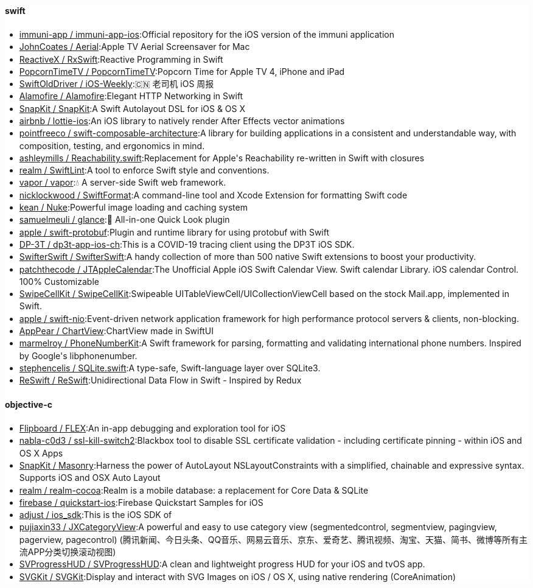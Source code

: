 #### swift
* [immuni-app / immuni-app-ios](https://github.com/immuni-app/immuni-app-ios):Official repository for the iOS version of the immuni application
* [JohnCoates / Aerial](https://github.com/JohnCoates/Aerial):Apple TV Aerial Screensaver for Mac
* [ReactiveX / RxSwift](https://github.com/ReactiveX/RxSwift):Reactive Programming in Swift
* [PopcornTimeTV / PopcornTimeTV](https://github.com/PopcornTimeTV/PopcornTimeTV):Popcorn Time for Apple TV 4, iPhone and iPad
* [SwiftOldDriver / iOS-Weekly](https://github.com/SwiftOldDriver/iOS-Weekly):🇨🇳 老司机 iOS 周报
* [Alamofire / Alamofire](https://github.com/Alamofire/Alamofire):Elegant HTTP Networking in Swift
* [SnapKit / SnapKit](https://github.com/SnapKit/SnapKit):A Swift Autolayout DSL for iOS & OS X
* [airbnb / lottie-ios](https://github.com/airbnb/lottie-ios):An iOS library to natively render After Effects vector animations
* [pointfreeco / swift-composable-architecture](https://github.com/pointfreeco/swift-composable-architecture):A library for building applications in a consistent and understandable way, with composition, testing, and ergonomics in mind.
* [ashleymills / Reachability.swift](https://github.com/ashleymills/Reachability.swift):Replacement for Apple's Reachability re-written in Swift with closures
* [realm / SwiftLint](https://github.com/realm/SwiftLint):A tool to enforce Swift style and conventions.
* [vapor / vapor](https://github.com/vapor/vapor):💧 A server-side Swift web framework.
* [nicklockwood / SwiftFormat](https://github.com/nicklockwood/SwiftFormat):A command-line tool and Xcode Extension for formatting Swift code
* [kean / Nuke](https://github.com/kean/Nuke):Powerful image loading and caching system
* [samuelmeuli / glance](https://github.com/samuelmeuli/glance):🔎 All-in-one Quick Look plugin
* [apple / swift-protobuf](https://github.com/apple/swift-protobuf):Plugin and runtime library for using protobuf with Swift
* [DP-3T / dp3t-app-ios-ch](https://github.com/DP-3T/dp3t-app-ios-ch):This is a COVID-19 tracing client using the DP3T iOS SDK.
* [SwifterSwift / SwifterSwift](https://github.com/SwifterSwift/SwifterSwift):A handy collection of more than 500 native Swift extensions to boost your productivity.
* [patchthecode / JTAppleCalendar](https://github.com/patchthecode/JTAppleCalendar):The Unofficial Apple iOS Swift Calendar View. Swift calendar Library. iOS calendar Control. 100% Customizable
* [SwipeCellKit / SwipeCellKit](https://github.com/SwipeCellKit/SwipeCellKit):Swipeable UITableViewCell/UICollectionViewCell based on the stock Mail.app, implemented in Swift.
* [apple / swift-nio](https://github.com/apple/swift-nio):Event-driven network application framework for high performance protocol servers & clients, non-blocking.
* [AppPear / ChartView](https://github.com/AppPear/ChartView):ChartView made in SwiftUI
* [marmelroy / PhoneNumberKit](https://github.com/marmelroy/PhoneNumberKit):A Swift framework for parsing, formatting and validating international phone numbers. Inspired by Google's libphonenumber.
* [stephencelis / SQLite.swift](https://github.com/stephencelis/SQLite.swift):A type-safe, Swift-language layer over SQLite3.
* [ReSwift / ReSwift](https://github.com/ReSwift/ReSwift):Unidirectional Data Flow in Swift - Inspired by Redux

#### objective-c
* [Flipboard / FLEX](https://github.com/Flipboard/FLEX):An in-app debugging and exploration tool for iOS
* [nabla-c0d3 / ssl-kill-switch2](https://github.com/nabla-c0d3/ssl-kill-switch2):Blackbox tool to disable SSL certificate validation - including certificate pinning - within iOS and OS X Apps
* [SnapKit / Masonry](https://github.com/SnapKit/Masonry):Harness the power of AutoLayout NSLayoutConstraints with a simplified, chainable and expressive syntax. Supports iOS and OSX Auto Layout
* [realm / realm-cocoa](https://github.com/realm/realm-cocoa):Realm is a mobile database: a replacement for Core Data & SQLite
* [firebase / quickstart-ios](https://github.com/firebase/quickstart-ios):Firebase Quickstart Samples for iOS
* [adjust / ios_sdk](https://github.com/adjust/ios_sdk):This is the iOS SDK of
* [pujiaxin33 / JXCategoryView](https://github.com/pujiaxin33/JXCategoryView):A powerful and easy to use category view (segmentedcontrol, segmentview, pagingview, pagerview, pagecontrol) (腾讯新闻、今日头条、QQ音乐、网易云音乐、京东、爱奇艺、腾讯视频、淘宝、天猫、简书、微博等所有主流APP分类切换滚动视图)
* [SVProgressHUD / SVProgressHUD](https://github.com/SVProgressHUD/SVProgressHUD):A clean and lightweight progress HUD for your iOS and tvOS app.
* [SVGKit / SVGKit](https://github.com/SVGKit/SVGKit):Display and interact with SVG Images on iOS / OS X, using native rendering (CoreAnimation)